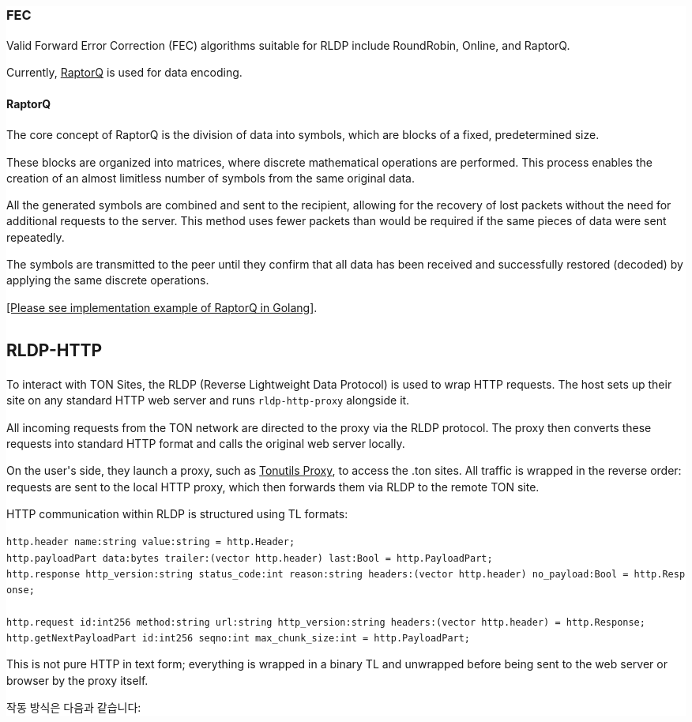 ### FEC

Valid Forward Error Correction (FEC) algorithms suitable for RLDP include RoundRobin, Online, and RaptorQ.

Currently, [RaptorQ](https://www.qualcomm.com/media/documents/files/raptorq-technical-overview.pdf) is used for data encoding.

#### RaptorQ

The core concept of RaptorQ is the division of data into symbols, which are blocks of a fixed, predetermined size.

These blocks are organized into matrices, where discrete mathematical operations are performed. This process enables the creation of an almost limitless number of symbols from the same original data.

All the generated symbols are combined and sent to the recipient, allowing for the recovery of lost packets without the need for additional requests to the server. This method uses fewer packets than would be required if the same pieces of data were sent repeatedly.

The symbols are transmitted to the peer until they confirm that all data has been received and successfully restored (decoded) by applying the same discrete operations.

[[Please see implementation example of RaptorQ in Golang]](https://github.com/xssnick/tonutils-go/tree/46dbf5f820af066ab10c5639a508b4295e5aa0fb/adnl/rldp/raptorq).

## RLDP-HTTP

To interact with TON Sites, the RLDP (Reverse Lightweight Data Protocol) is used to wrap HTTP requests. The host sets up their site on any standard HTTP web server and runs `rldp-http-proxy` alongside it.

All incoming requests from the TON network are directed to the proxy via the RLDP protocol. The proxy then converts these requests into standard HTTP format and calls the original web server locally.

On the user's side, they launch a proxy, such as [Tonutils Proxy](https://github.com/xssnick/TonUtils-Proxy), to access the .ton sites. All traffic is wrapped in the reverse order: requests are sent to the local HTTP proxy, which then forwards them via RLDP to the remote TON site.

HTTP communication within RLDP is structured using TL formats:

```tlb
http.header name:string value:string = http.Header;
http.payloadPart data:bytes trailer:(vector http.header) last:Bool = http.PayloadPart;
http.response http_version:string status_code:int reason:string headers:(vector http.header) no_payload:Bool = http.Response;

http.request id:int256 method:string url:string http_version:string headers:(vector http.header) = http.Response;
http.getNextPayloadPart id:int256 seqno:int max_chunk_size:int = http.PayloadPart;
```

This is not pure HTTP in text form; everything is wrapped in a binary TL and unwrapped before being sent to the web server or browser by the proxy itself.

작동 방식은 다음과 같습니다:
